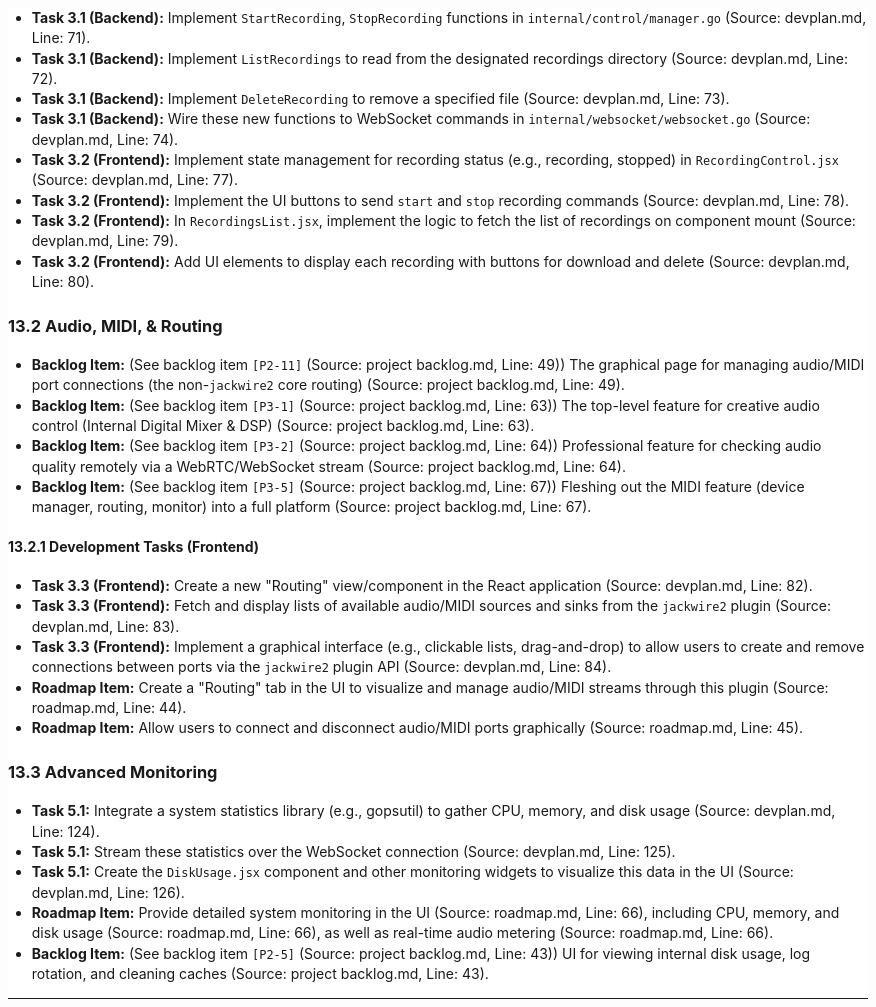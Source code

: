 * **Task 3.1 (Backend):** Implement `StartRecording`, `StopRecording` functions in `internal/control/manager.go` (Source: devplan.md, Line: 71).
* **Task 3.1 (Backend):** Implement `ListRecordings` to read from the designated recordings directory (Source: devplan.md, Line: 72).
* **Task 3.1 (Backend):** Implement `DeleteRecording` to remove a specified file (Source: devplan.md, Line: 73).
* **Task 3.1 (Backend):** Wire these new functions to WebSocket commands in `internal/websocket/websocket.go` (Source: devplan.md, Line: 74).
* **Task 3.2 (Frontend):** Implement state management for recording status (e.g., recording, stopped) in `RecordingControl.jsx` (Source: devplan.md, Line: 77).
* **Task 3.2 (Frontend):** Implement the UI buttons to send `start` and `stop` recording commands (Source: devplan.md, Line: 78).
* **Task 3.2 (Frontend):** In `RecordingsList.jsx`, implement the logic to fetch the list of recordings on component mount (Source: devplan.md, Line: 79).
* **Task 3.2 (Frontend):** Add UI elements to display each recording with buttons for download and delete (Source: devplan.md, Line: 80).

### 13.2 Audio, MIDI, & Routing

* **Backlog Item:** (See backlog item `[P2-11]` (Source: project backlog.md, Line: 49)) The graphical page for managing audio/MIDI port connections (the non-`jackwire2` core routing) (Source: project backlog.md, Line: 49).
* **Backlog Item:** (See backlog item `[P3-1]` (Source: project backlog.md, Line: 63)) The top-level feature for creative audio control (Internal Digital Mixer & DSP) (Source: project backlog.md, Line: 63).
* **Backlog Item:** (See backlog item `[P3-2]` (Source: project backlog.md, Line: 64)) Professional feature for checking audio quality remotely via a WebRTC/WebSocket stream (Source: project backlog.md, Line: 64).
* **Backlog Item:** (See backlog item `[P3-5]` (Source: project backlog.md, Line: 67)) Fleshing out the MIDI feature (device manager, routing, monitor) into a full platform (Source: project backlog.md, Line: 67).

#### 13.2.1 Development Tasks (Frontend)

* **Task 3.3 (Frontend):** Create a new "Routing" view/component in the React application (Source: devplan.md, Line: 82).
* **Task 3.3 (Frontend):** Fetch and display lists of available audio/MIDI sources and sinks from the `jackwire2` plugin (Source: devplan.md, Line: 83).
* **Task 3.3 (Frontend):** Implement a graphical interface (e.g., clickable lists, drag-and-drop) to allow users to create and remove connections between ports via the `jackwire2` plugin API (Source: devplan.md, Line: 84).
* **Roadmap Item:** Create a "Routing" tab in the UI to visualize and manage audio/MIDI streams through this plugin (Source: roadmap.md, Line: 44).
* **Roadmap Item:** Allow users to connect and disconnect audio/MIDI ports graphically (Source: roadmap.md, Line: 45).

### 13.3 Advanced Monitoring

* **Task 5.1:** Integrate a system statistics library (e.g., gopsutil) to gather CPU, memory, and disk usage (Source: devplan.md, Line: 124).
* **Task 5.1:** Stream these statistics over the WebSocket connection (Source: devplan.md, Line: 125).
* **Task 5.1:** Create the `DiskUsage.jsx` component and other monitoring widgets to visualize this data in the UI (Source: devplan.md, Line: 126).
* **Roadmap Item:** Provide detailed system monitoring in the UI (Source: roadmap.md, Line: 66), including CPU, memory, and disk usage (Source: roadmap.md, Line: 66), as well as real-time audio metering (Source: roadmap.md, Line: 66).
* **Backlog Item:** (See backlog item `[P2-5]` (Source: project backlog.md, Line: 43)) UI for viewing internal disk usage, log rotation, and cleaning caches (Source: project backlog.md, Line: 43).

---